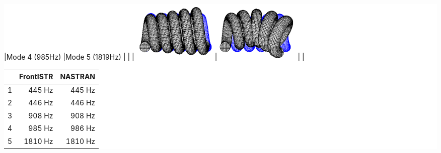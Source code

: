 |Mode 4 (985Hz)                                   |Mode 5 (1819Hz)                                  |   |
|<img src="./media/image03_16.png" width="160px">|<img src="./media/image03_17.png" width="160px">|   |

|  | FrontISTR | NASTRAN |
|--|----------:|--------:|
| 1|445 Hz     |445 Hz    |
| 2|446 Hz     |446 Hz    |
| 3|908 Hz     |908 Hz    |
| 4|985 Hz     |986 Hz    |
| 5|1810 Hz    |1810 Hz   |
